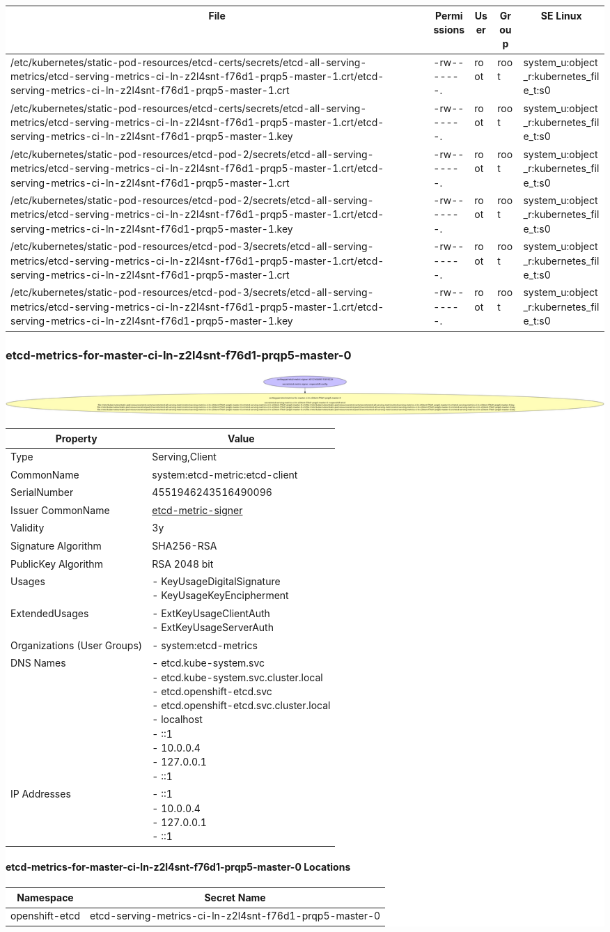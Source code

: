 | File | Permissions | User | Group | SE Linux |
| ----------- | ----------- | ----------- | ----------- | ----------- |
| /etc/kubernetes/static-pod-resources/etcd-certs/secrets/etcd-all-serving-metrics/etcd-serving-metrics-ci-ln-z2l4snt-f76d1-prqp5-master-1.crt/etcd-serving-metrics-ci-ln-z2l4snt-f76d1-prqp5-master-1.crt | -rw-------. | root | root | system_u:object_r:kubernetes_file_t:s0 |
| /etc/kubernetes/static-pod-resources/etcd-certs/secrets/etcd-all-serving-metrics/etcd-serving-metrics-ci-ln-z2l4snt-f76d1-prqp5-master-1.crt/etcd-serving-metrics-ci-ln-z2l4snt-f76d1-prqp5-master-1.key | -rw-------. | root | root | system_u:object_r:kubernetes_file_t:s0 |
| /etc/kubernetes/static-pod-resources/etcd-pod-2/secrets/etcd-all-serving-metrics/etcd-serving-metrics-ci-ln-z2l4snt-f76d1-prqp5-master-1.crt/etcd-serving-metrics-ci-ln-z2l4snt-f76d1-prqp5-master-1.crt | -rw-------. | root | root | system_u:object_r:kubernetes_file_t:s0 |
| /etc/kubernetes/static-pod-resources/etcd-pod-2/secrets/etcd-all-serving-metrics/etcd-serving-metrics-ci-ln-z2l4snt-f76d1-prqp5-master-1.crt/etcd-serving-metrics-ci-ln-z2l4snt-f76d1-prqp5-master-1.key | -rw-------. | root | root | system_u:object_r:kubernetes_file_t:s0 |
| /etc/kubernetes/static-pod-resources/etcd-pod-3/secrets/etcd-all-serving-metrics/etcd-serving-metrics-ci-ln-z2l4snt-f76d1-prqp5-master-1.crt/etcd-serving-metrics-ci-ln-z2l4snt-f76d1-prqp5-master-1.crt | -rw-------. | root | root | system_u:object_r:kubernetes_file_t:s0 |
| /etc/kubernetes/static-pod-resources/etcd-pod-3/secrets/etcd-all-serving-metrics/etcd-serving-metrics-ci-ln-z2l4snt-f76d1-prqp5-master-1.crt/etcd-serving-metrics-ci-ln-z2l4snt-f76d1-prqp5-master-1.key | -rw-------. | root | root | system_u:object_r:kubernetes_file_t:s0 |



### etcd-metrics-for-master-ci-ln-z2l4snt-f76d1-prqp5-master-0
![PKI Graph](subcert-systemetcd-metricetcd-client4551946243516490096.png)



| Property | Value |
| ----------- | ----------- |
| Type | Serving,Client |
| CommonName | system:etcd-metric:etcd-client |
| SerialNumber | 4551946243516490096 |
| Issuer CommonName | [etcd-metric-signer](#etcd-metric-signer) |
| Validity | 3y |
| Signature Algorithm | SHA256-RSA |
| PublicKey Algorithm | RSA 2048 bit |
| Usages | - KeyUsageDigitalSignature<br/>- KeyUsageKeyEncipherment |
| ExtendedUsages | - ExtKeyUsageClientAuth<br/>- ExtKeyUsageServerAuth |
| Organizations (User Groups) | - system:etcd-metrics |
| DNS Names | - etcd.kube-system.svc<br/>- etcd.kube-system.svc.cluster.local<br/>- etcd.openshift-etcd.svc<br/>- etcd.openshift-etcd.svc.cluster.local<br/>- localhost<br/>- ::1<br/>- 10.0.0.4<br/>- 127.0.0.1<br/>- ::1 |
| IP Addresses | - ::1<br/>- 10.0.0.4<br/>- 127.0.0.1<br/>- ::1 |


#### etcd-metrics-for-master-ci-ln-z2l4snt-f76d1-prqp5-master-0 Locations
| Namespace | Secret Name |
| ----------- | ----------- |
| openshift-etcd | etcd-serving-metrics-ci-ln-z2l4snt-f76d1-prqp5-master-0 |

